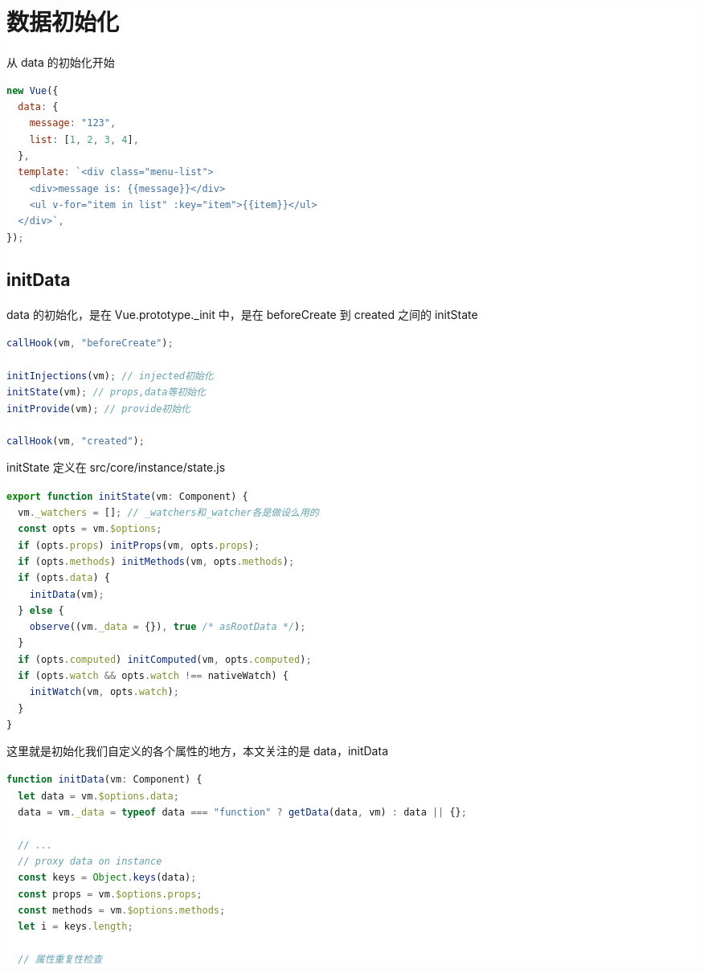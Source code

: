 # 数据初始化

从 data 的初始化开始

```js
new Vue({
  data: {
    message: "123",
    list: [1, 2, 3, 4],
  },
  template: `<div class="menu-list">
    <div>message is: {{message}}</div>
    <ul v-for="item in list" :key="item">{{item}}</ul>
  </div>`,
});
```

## initData

data 的初始化，是在 Vue.prototype.\_init 中，是在 beforeCreate 到 created 之间的 initState

```js
callHook(vm, "beforeCreate");

initInjections(vm); // injected初始化
initState(vm); // props,data等初始化
initProvide(vm); // provide初始化

callHook(vm, "created");
```

initState 定义在 src/core/instance/state.js

```js
export function initState(vm: Component) {
  vm._watchers = []; // _watchers和_watcher各是做设么用的
  const opts = vm.$options;
  if (opts.props) initProps(vm, opts.props);
  if (opts.methods) initMethods(vm, opts.methods);
  if (opts.data) {
    initData(vm);
  } else {
    observe((vm._data = {}), true /* asRootData */);
  }
  if (opts.computed) initComputed(vm, opts.computed);
  if (opts.watch && opts.watch !== nativeWatch) {
    initWatch(vm, opts.watch);
  }
}
```

这里就是初始化我们自定义的各个属性的地方，本文关注的是 data，initData

```js
function initData(vm: Component) {
  let data = vm.$options.data;
  data = vm._data = typeof data === "function" ? getData(data, vm) : data || {};

  // ...
  // proxy data on instance
  const keys = Object.keys(data);
  const props = vm.$options.props;
  const methods = vm.$options.methods;
  let i = keys.length;

  // 属性重复性检查
```